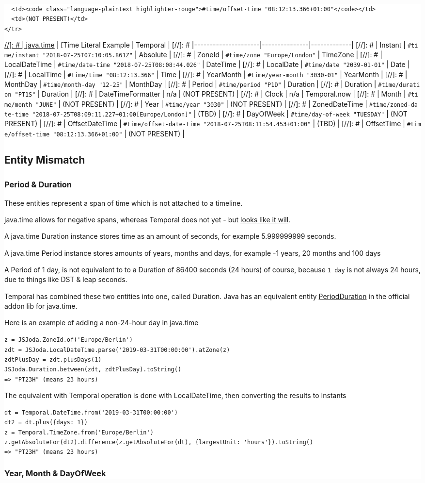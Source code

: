       <td><code class="language-plaintext highlighter-rouge">#time/offset-time "08:12:13.366+01:00"</code></td>
      <td>(NOT PRESENT)</td>
    </tr>
  </tbody>
</table>

<a href="https://github.com/henryw374/time-literals" target="_blank">//]: #  | <a href="https://docs.oracle.com/javase/8/docs/api/java/time/package-summary.html" target="_blank">java.time</a>           |  [Time Literal</a> Example      | Temporal    |
[//]: #  |---------------------|---------------|-------------|
[//]: #  | Instant             |  `#time/instant "2018-07-25T07:10:05.861Z"`     |  Absolute |
[//]: #  | ZoneId  | `#time/zone "Europe/London"` | TimeZone |
[//]: #  | LocalDateTime  | `#time/date-time "2018-07-25T08:08:44.026"` | DateTime |
[//]: #  | LocalDate      | `#time/date "2039-01-01"` | Date |
[//]: #  | LocalTime      | `#time/time "08:12:13.366"` | Time |
[//]: #  | YearMonth      | `#time/year-month "3030-01"`  | YearMonth |
[//]: #  | MonthDay       | `#time/month-day "12-25"`  | MonthDay        |
[//]: #  | Period         | `#time/period "P1D"`  | Duration  |
[//]: #  | Duration       | `#time/duration "PT1S"`  | Duration |
[//]: #  | DateTimeFormatter | n/a | (NOT PRESENT)    |
[//]: #  | Clock  | n/a   | Temporal.now |
[//]: #  | Month          | `#time/month "JUNE"`  | (NOT PRESENT)         |
[//]: #  | Year          | `#time/year "3030"`  | (NOT PRESENT)         |
[//]: #  | ZonedDateTime | `#time/zoned-date-time "2018-07-25T08:09:11.227+01:00[Europe/London]"` | (TBD) |
[//]: #  | DayOfWeek      | `#time/day-of-week "TUESDAY"`  | (NOT PRESENT)         |
[//]: #  | OffsetDateTime |  `#time/offset-date-time "2018-07-25T08:11:54.453+01:00"` | (TBD)          | 
[//]: #  | OffsetTime | `#time/offset-time "08:12:13.366+01:00"`  | (NOT PRESENT)          |

## Entity Mismatch

### Period & Duration

These entities represent a span of time which is not attached to a timeline.

java.time allows for negative spans, whereas Temporal does not yet - but [looks like it will](https://github.com/tc39/proposal-temporal/issues/782).

A java.time Duration instance stores time as an amount of seconds, for example 5.999999999 seconds.

A java.time Period instance stores amounts of years, months and days, for example -1 years, 20 months and 100 days

A Period of 1 day, is not equivalent to to a Duration of 86400 seconds (24 hours) of course, because `1 day` is not always 24 hours,
due to things like DST & leap seconds.

Temporal has combined these two entities into one, called Duration. Java has an equivalent entity <a href="https://www.threeten.org/threeten-extra/apidocs/org.threeten.extra/org/threeten/extra/PeriodDuration.html" target="_blank">PeriodDuration</a>
in the official addon lib for java.time.

Here is an example of adding a non-24-hour day in java.time

```
z = JSJoda.ZoneId.of('Europe/Berlin')
zdt = JSJoda.LocalDateTime.parse('2019-03-31T00:00:00').atZone(z)
zdtPlusDay = zdt.plusDays(1)
JSJoda.Duration.between(zdt, zdtPlusDay).toString()
=> "PT23H" (means 23 hours)
```

The equivalent with Temporal operation is done with LocalDateTime, then converting the results to Instants
 
```
dt = Temporal.DateTime.from('2019-03-31T00:00:00')
dt2 = dt.plus({days: 1})
z = Temporal.TimeZone.from('Europe/Berlin') 
z.getAbsoluteFor(dt2).difference(z.getAbsoluteFor(dt), {largestUnit: 'hours'}).toString()
=> "PT23H" (means 23 hours)
```

### Year, Month & DayOfWeek
